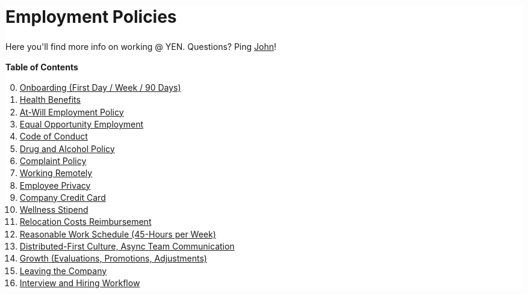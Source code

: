 # Employment Policies

Here you'll find more info on working @ YEN. Questions? Ping [John](mailto:john@yen.io)!

**Table of Contents**

0. [Onboarding (First Day / Week / 90 Days)](https://github.com/yenio/handbook/blob/master/1-employment.md#onboarding-your-first-day--week--90-days)
1. [Health Benefits](https://github.com/yenio/handbook/blob/master/1-employment.md#health-benefits-and-insurance)
2. [At-Will Employment Policy](https://github.com/yenio/handbook/blob/master/1-employment.md#at-will-employment-policy)
3. [Equal Opportunity Employment](https://github.com/yenio/handbook/blob/master/1-employment.md#equal-opportunity-employment)
4. [Code of Conduct](https://github.com/yenio/handbook/blob/master/1-employment.md#code-of-conduct)
5. [Drug and Alcohol Policy](https://github.com/yenio/handbook/blob/master/1-employment.md#drug-and-alcohol-policy)
6. [Complaint Policy](https://github.com/yenio/handbook/blob/master/1-employment.md#complaint-policy)
7. [Working Remotely](https://github.com/yenio/handbook/blob/master/1-employment.md#working-remotely)
8. [Employee Privacy](https://github.com/yenio/handbook/blob/master/1-employment.md#employee-privacy)
9. [Company Credit Card](https://github.com/yenio/handbook/blob/master/1-employment.md#company-credit-card)
10. [Wellness Stipend](https://github.com/yenio/handbook/blob/master/1-employment.md#wellness-stipend)
11. [Relocation Costs Reimbursement](https://github.com/yenio/handbook/blob/master/1-employment.md#relocation-costs-reimbursement)
12. [Reasonable Work Schedule (45-Hours per Week)](https://github.com/yenio/handbook/blob/master/1-employment.md#reasonable-work-schedule-45-hours-per-week)
13. [Distributed-First Culture, Async Team Communication](https://github.com/yenio/handbook/blob/master/1-employment.md#distributed-first-async-team-communication)
14. [Growth (Evaluations, Promotions, Adjustments)](https://github.com/yenio/handbook/blob/master/1-employment.md#growth-evaluations-promotions-adjustments)
15. [Leaving the Company](https://github.com/yenio/handbook/blob/master/1-employment.md#leaving-the-company)
16. [Interview and Hiring Workflow](https://github.com/yenio/handbook/blob/master/1-employment.md#interview-and-hiring-workflow)




















